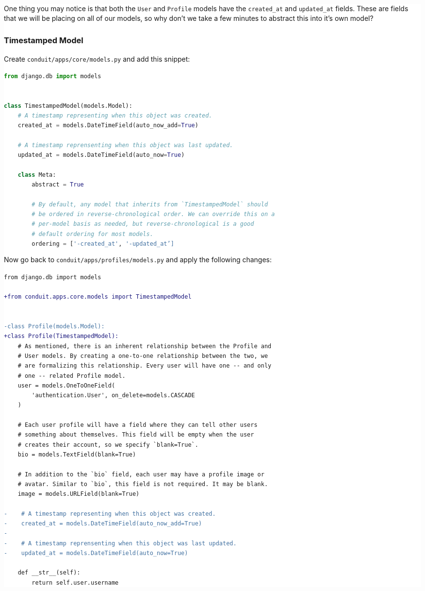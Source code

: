 One thing you may notice is that both the `User` and `Profile` models have the `created_at` and `updated_at` fields. These are fields that we will be placing on all of our models, so why don’t we take a few minutes to abstract this into it’s own model?

### Timestamped Model

Create `conduit/apps/core/models.py` and add this snippet:

```python
from django.db import models


class TimestampedModel(models.Model):
    # A timestamp representing when this object was created.
    created_at = models.DateTimeField(auto_now_add=True)

    # A timestamp reprensenting when this object was last updated.
    updated_at = models.DateTimeField(auto_now=True)

    class Meta:
        abstract = True

        # By default, any model that inherits from `TimestampedModel` should
        # be ordered in reverse-chronological order. We can override this on a
        # per-model basis as needed, but reverse-chronological is a good
        # default ordering for most models.
        ordering = ['-created_at', '-updated_at’]
```

Now go back to `conduit/apps/profiles/models.py` and apply the following changes:

```diff
from django.db import models

+from conduit.apps.core.models import TimestampedModel


-class Profile(models.Model):
+class Profile(TimestampedModel):
    # As mentioned, there is an inherent relationship between the Profile and
    # User models. By creating a one-to-one relationship between the two, we
    # are formalizing this relationship. Every user will have one -- and only
    # one -- related Profile model.
    user = models.OneToOneField(
        'authentication.User', on_delete=models.CASCADE
    )

    # Each user profile will have a field where they can tell other users
    # something about themselves. This field will be empty when the user
    # creates their account, so we specify `blank=True`.
    bio = models.TextField(blank=True)

    # In addition to the `bio` field, each user may have a profile image or
    # avatar. Similar to `bio`, this field is not required. It may be blank.
    image = models.URLField(blank=True)

-    # A timestamp representing when this object was created.
-    created_at = models.DateTimeField(auto_now_add=True)
-
-    # A timestamp reprensenting when this object was last updated.
-    updated_at = models.DateTimeField(auto_now=True)

    def __str__(self):
        return self.user.username
```
